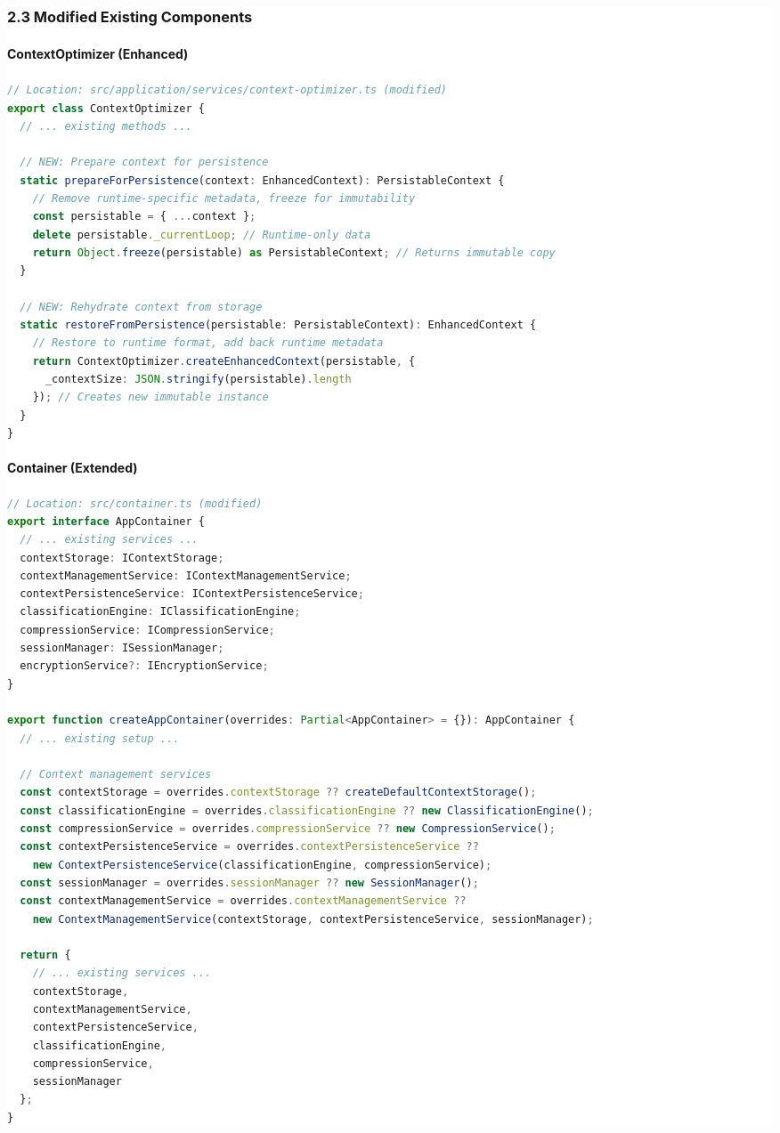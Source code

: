 ### 2.3 Modified Existing Components

#### ContextOptimizer (Enhanced)
```typescript
// Location: src/application/services/context-optimizer.ts (modified)
export class ContextOptimizer {
  // ... existing methods ...
  
  // NEW: Prepare context for persistence
  static prepareForPersistence(context: EnhancedContext): PersistableContext {
    // Remove runtime-specific metadata, freeze for immutability
    const persistable = { ...context };
    delete persistable._currentLoop; // Runtime-only data
    return Object.freeze(persistable) as PersistableContext; // Returns immutable copy
  }
  
  // NEW: Rehydrate context from storage
  static restoreFromPersistence(persistable: PersistableContext): EnhancedContext {
    // Restore to runtime format, add back runtime metadata
    return ContextOptimizer.createEnhancedContext(persistable, {
      _contextSize: JSON.stringify(persistable).length
    }); // Creates new immutable instance
  }
}
```

#### Container (Extended)
```typescript
// Location: src/container.ts (modified)
export interface AppContainer {
  // ... existing services ...
  contextStorage: IContextStorage;
  contextManagementService: IContextManagementService;
  contextPersistenceService: IContextPersistenceService;
  classificationEngine: IClassificationEngine;
  compressionService: ICompressionService;
  sessionManager: ISessionManager;
  encryptionService?: IEncryptionService;
}

export function createAppContainer(overrides: Partial<AppContainer> = {}): AppContainer {
  // ... existing setup ...
  
  // Context management services
  const contextStorage = overrides.contextStorage ?? createDefaultContextStorage();
  const classificationEngine = overrides.classificationEngine ?? new ClassificationEngine();
  const compressionService = overrides.compressionService ?? new CompressionService();
  const contextPersistenceService = overrides.contextPersistenceService ?? 
    new ContextPersistenceService(classificationEngine, compressionService);
  const sessionManager = overrides.sessionManager ?? new SessionManager();
  const contextManagementService = overrides.contextManagementService ??
    new ContextManagementService(contextStorage, contextPersistenceService, sessionManager);
  
  return {
    // ... existing services ...
    contextStorage,
    contextManagementService,
    contextPersistenceService,
    classificationEngine,
    compressionService,
    sessionManager
  };
}
```